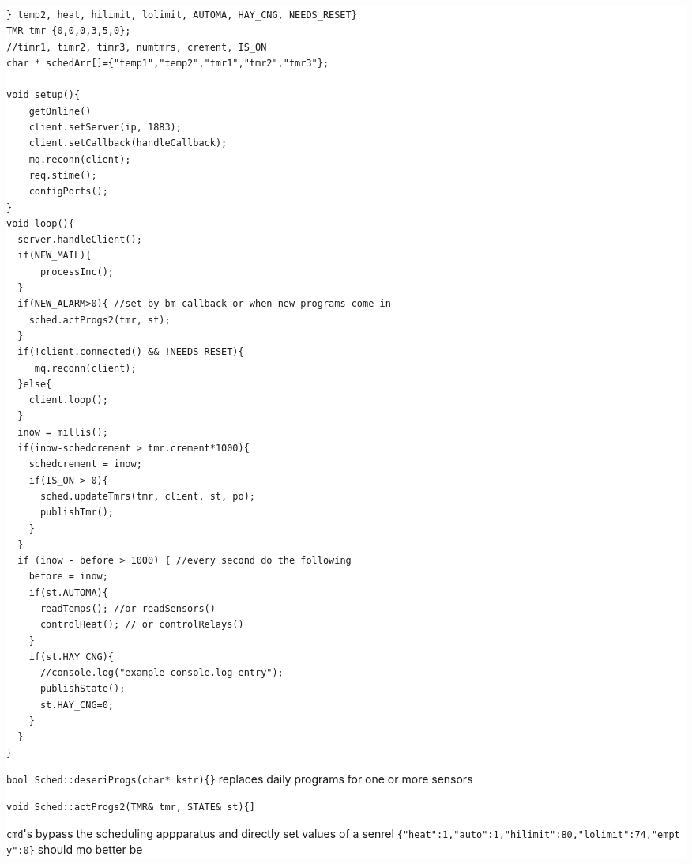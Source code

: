    } temp2, heat, hilimit, lolimit, AUTOMA, HAY_CNG, NEEDS_RESET}
    TMR tmr {0,0,0,3,5,0};
    //timr1, timr2, timr3, numtmrs, crement, IS_ON 
    char * schedArr[]={"temp1","temp2","tmr1","tmr2","tmr3"};

    void setup(){
        getOnline()
        client.setServer(ip, 1883);
        client.setCallback(handleCallback); 
        mq.reconn(client); 
        req.stime();
        configPorts();
    }
    void loop(){
      server.handleClient();
      if(NEW_MAIL){
          processInc();
      }
      if(NEW_ALARM>0){ //set by bm callback or when new programs come in
        sched.actProgs2(tmr, st);
      } 
      if(!client.connected() && !NEEDS_RESET){
         mq.reconn(client);
      }else{
        client.loop();
      }
      inow = millis();
      if(inow-schedcrement > tmr.crement*1000){
        schedcrement = inow;
        if(IS_ON > 0){
          sched.updateTmrs(tmr, client, st, po);
          publishTmr();
        }
      }
      if (inow - before > 1000) { //every second do the following 
        before = inow;
        if(st.AUTOMA){
          readTemps(); //or readSensors()
          controlHeat(); // or controlRelays()
        }
        if(st.HAY_CNG){
          //console.log("example console.log entry");
          publishState();
          st.HAY_CNG=0;
        }
      }              
    }

`bool Sched::deseriProgs(char* kstr){}` replaces daily programs for one or more sensors

`void Sched::actProgs2(TMR& tmr, STATE& st){]` 

`cmd`'s bypass the scheduling appparatus and directly set values of a senrel
`{"heat":1,"auto":1,"hilimit":80,"lolimit":74,"empty":0}` should mo better be
